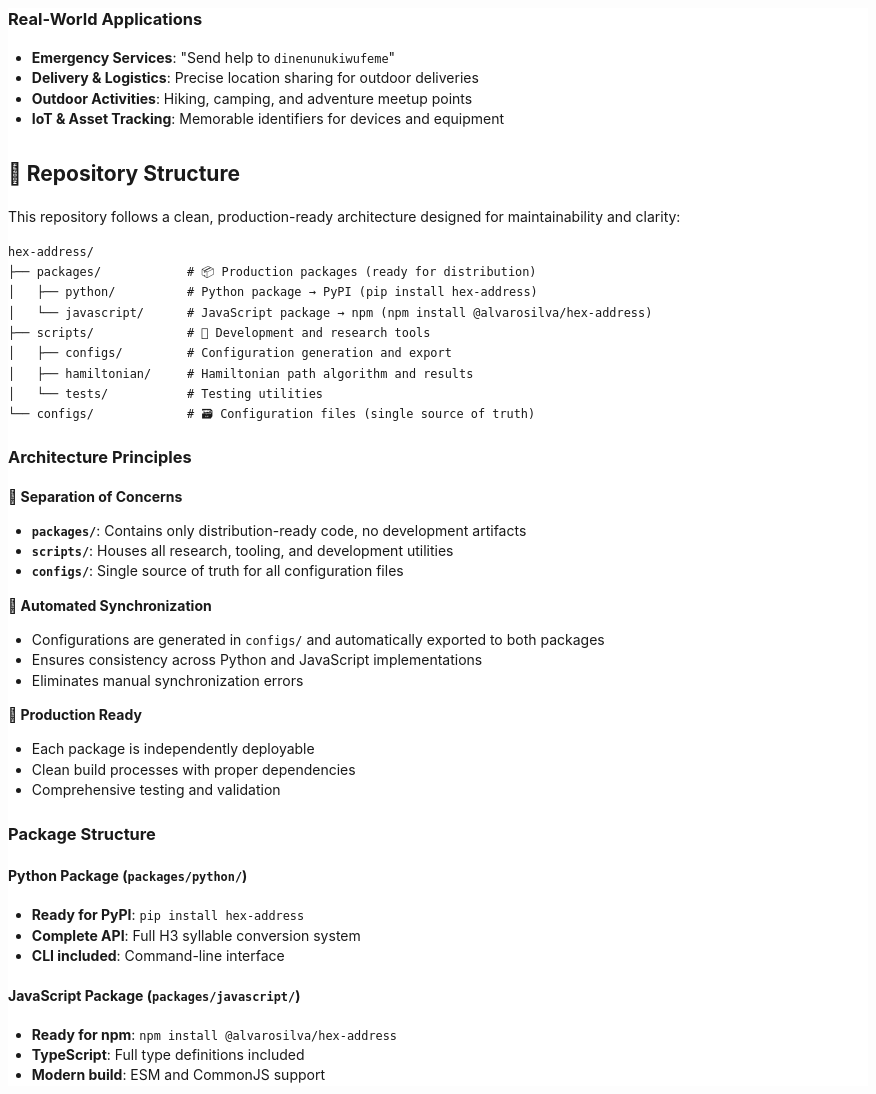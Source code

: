 ### Real-World Applications

- **Emergency Services**: "Send help to `dinenunukiwufeme`"
- **Delivery & Logistics**: Precise location sharing for outdoor deliveries
- **Outdoor Activities**: Hiking, camping, and adventure meetup points
- **IoT & Asset Tracking**: Memorable identifiers for devices and equipment

## 📂 Repository Structure

This repository follows a clean, production-ready architecture designed for maintainability and clarity:

```
hex-address/
├── packages/            # 📦 Production packages (ready for distribution)
│   ├── python/          # Python package → PyPI (pip install hex-address)
│   └── javascript/      # JavaScript package → npm (npm install @alvarosilva/hex-address)
├── scripts/             # 🔧 Development and research tools
│   ├── configs/         # Configuration generation and export
│   ├── hamiltonian/     # Hamiltonian path algorithm and results
│   └── tests/           # Testing utilities
└── configs/             # 🗃️ Configuration files (single source of truth)
```

### Architecture Principles

**🎯 Separation of Concerns**
- **`packages/`**: Contains only distribution-ready code, no development artifacts
- **`scripts/`**: Houses all research, tooling, and development utilities
- **`configs/`**: Single source of truth for all configuration files

**🔄 Automated Synchronization**
- Configurations are generated in `configs/` and automatically exported to both packages
- Ensures consistency across Python and JavaScript implementations
- Eliminates manual synchronization errors

**🚀 Production Ready**
- Each package is independently deployable
- Clean build processes with proper dependencies
- Comprehensive testing and validation

### Package Structure

#### Python Package (`packages/python/`)
- **Ready for PyPI**: `pip install hex-address`
- **Complete API**: Full H3 syllable conversion system
- **CLI included**: Command-line interface

#### JavaScript Package (`packages/javascript/`)
- **Ready for npm**: `npm install @alvarosilva/hex-address`
- **TypeScript**: Full type definitions included
- **Modern build**: ESM and CommonJS support
